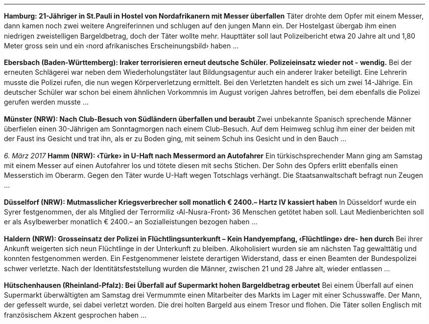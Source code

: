 
-----

**Hamburg: 21-Jähriger in St.Pauli in Hostel von Nordafrikanern mit Messer überfallen**
Täter drohte dem Opfer mit einem Messer, dann kamen noch zwei weitere Angreiferinnen und schlugen auf
den jungen Mann ein. Der Hostelgast übergab ihm einen niedrigen zweistelligen Bargeldbetrag, doch der Täter
wollte mehr. Haupttäter soll laut Polizeibericht etwa 20 Jahre alt und 1,80 Meter gross sein und ein ‹nord afrikanisches Erscheinungsbild› haben …

**Ebersbach (Baden-Württemberg): Iraker terrorisieren erneut deutsche Schüler. Polizeieinsatz wieder not -**
**wendig.**
Bei der erneuten Schlägerei war neben dem Wiederholungstäter laut Bildungsagentur auch ein anderer Iraker
beteiligt. Eine Lehrerin musste die Polizei rufen, die nun wegen Körperverletzung ermittelt. Bei den Verletzten
handelt es sich um zwei 14-Jährige. Ein deutscher Schüler war schon bei einem ähnlichen Vorkommnis im
August vorigen Jahres betroffen, bei dem ebenfalls die Polizei gerufen werden musste …

**Münster (NRW): Nach Club-Besuch von Südländern überfallen und beraubt**
Zwei unbekannte Spanisch sprechende Männer überfielen einen 30-Jährigen am Sonntagmorgen nach einem
Club-Besuch. Auf dem Heimweg schlug ihm einer der beiden mit der Faust ins Gesicht und trat ihn, als er zu
Boden ging, mit seinem Schuh ins Gesicht und in den Bauch …

_6. März 2017_
**Hamm (NRW): ‹Türke› in U-Haft nach Messermord an Autofahrer**
Ein türkischsprechender Mann ging am Samstag mit einem Messer auf einen Autofahrer los und tötete diesen
mit sechs Stichen. Der Sohn des Opfers erlitt ebenfalls einen Messerstich im Oberarm. Gegen den Täter wurde
U-Haft wegen Totschlags verhängt. Die Staatsanwaltschaft befragt nun Zeugen …

**Düsselforf (NRW): Mutmasslicher Kriegsverbrecher soll monatlich € 2400.– Hartz IV kassiert haben**
In Düsseldorf wurde ein Syrer festgenommen, der als Mitglied der Terrormiliz ‹Al-Nusra-Front› 36 Menschen
getötet haben soll. Laut Medienberichten soll er als Asylbewerber monatlich € 2400.– an Sozialleistungen bezogen haben …

**Haldern (NRW): Grosseinsatz der Polizei in Flüchtlingsunterkunft – Kein Handyempfang, ‹Flüchtlinge› dre-**
**hen durch**
Bei ihrer Ankunft weigerten sich neun Flüchtlinge in der Unterkunft zu bleiben. Alkoholisiert wurden sie am
nächsten Tag gewalttätig und konnten festgenommen werden. Ein Festgenommener leistete derartigen Widerstand, dass er einen Beamten der Bundespolizei schwer verletzte. Nach der Identitätsfeststellung wurden die
Männer, zwischen 21 und 28 Jahre alt, wieder entlassen …

**Hütschenhausen (Rheinland-Pfalz): Bei Überfall auf Supermarkt hohen Bargeldbetrag erbeutet**
Bei einem Überfall auf einen Supermarkt überwältigten am Samstag drei Vermummte einen Mitarbeiter des
Markts im Lager mit einer Schusswaffe. Der Mann, der gefesselt wurde, sei dabei verletzt worden. Die drei holten
Bargeld aus einem Tresor und flohen. Die Täter sollen Englisch mit französischem Akzent gesprochen haben
…
